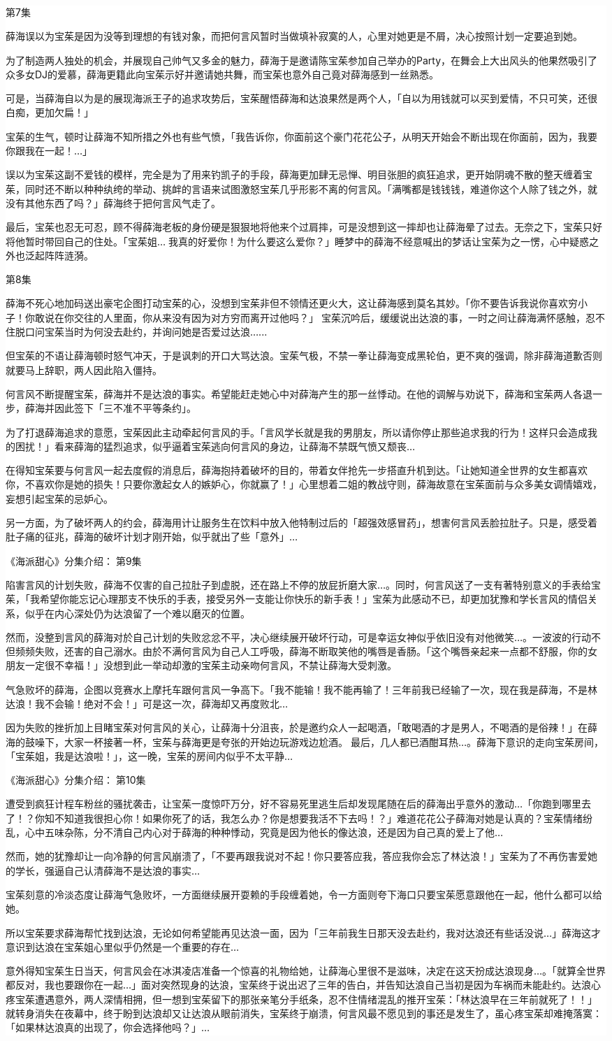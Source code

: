 第7集  
  
薛海误以为宝茱是因为没等到理想的有钱对象，而把何言风暂时当做填补寂寞的人，心里对她更是不屑，决心按照计划一定要追到她。  
  
为了制造两人独处的机会，并展现自己帅气又多金的魅力，薛海于是邀请陈宝茱参加自己举办的Party，在舞会上大出风头的他果然吸引了众多女DJ的爱慕，薛海更籍此向宝茱示好并邀请她共舞，而宝茱也意外自己竟对薛海感到一丝熟悉。  
  
可是，当薛海自以为是的展现海派王子的追求攻势后，宝茱醒悟薛海和达浪果然是两个人，「自以为用钱就可以买到爱情，不只可笑，还很白痴，更加欠扁！」  
  
宝茱的生气，顿时让薛海不知所措之外也有些气愤，「我告诉你，你面前这个豪门花花公子，从明天开始会不断出现在你面前，因为，我要你跟我在一起！…」  
  
误以为宝茱这副不爱钱的模样，完全是为了用来钓凯子的手段，薛海更加肆无忌惮、明目张胆的疯狂追求，更开始阴魂不散的整天缠着宝茱，同时还不断以种种纨绔的举动、挑衅的言语来试图激怒宝茱几乎形影不离的何言风。「满嘴都是钱钱钱，难道你这个人除了钱之外，就没有其他东西了吗？」薛海终于把何言风气走了。  
  
最后，宝茱也忍无可忍，顾不得薛海老板的身份硬是狠狠地将他来个过肩摔，可是没想到这一摔却也让薛海晕了过去。无奈之下，宝茱只好将他暂时带回自己的住处。「宝茱姐… 我真的好爱你！为什么要这么爱你？」睡梦中的薛海不经意喊出的梦话让宝茱为之一愣，心中疑惑之外也泛起阵阵涟漪。  
  
第8集  
  
薛海不死心地加码送出豪宅企图打动宝茱的心，没想到宝茱非但不领情还更火大，这让薛海感到莫名其妙。「你不要告诉我说你喜欢穷小子！你敢说在你交往的人里面，你从来没有因为对方穷而离开过他吗？」 宝茱沉吟后，缓缓说出达浪的事，一时之间让薛海满怀感触，忍不住脱口问宝茱当时为何没去赴约，并询问她是否爱过达浪…...  
  
但宝茱的不语让薛海顿时怒气冲天，于是讽刺的开口大骂达浪。宝茱气极，不禁一拳让薛海变成黑轮伯，更不爽的强调，除非薛海道歉否则就要马上辞职，两人因此陷入僵持。  
  
何言风不断提醒宝茱，薛海并不是达浪的事实。希望能赶走她心中对薛海产生的那一丝悸动。在他的调解与劝说下，薛海和宝茱两人各退一步，薛海并因此签下「三不准不平等条约」。  
  
为了打退薛海追求的意愿，宝茱因此主动牵起何言风的手。「言风学长就是我的男朋友，所以请你停止那些追求我的行为！这样只会造成我的困扰！」看来薛海的猛烈追求，似乎逼着宝茱逃向何言风的身边，让薛海不禁既气愤又颓丧…  
  
在得知宝茱要与何言风一起去度假的消息后，薛海抱持着破坏的目的，带着女伴抢先一步搭直升机到达。「让她知道全世界的女生都喜欢你，不喜欢你是她的损失！只要你激起女人的嫉妒心，你就赢了！」心里想着二姐的教战守则，薛海故意在宝茱面前与众多美女调情嬉戏，妄想引起宝茱的忌妒心。  
  
另一方面，为了破坏两人的约会，薛海用计让服务生在饮料中放入他特制过后的「超强效感冒药」，想害何言风丢脸拉肚子。只是，感受着肚子痛的征兆，薛海的破坏计划才刚开始，似乎就出了些「意外」…  
  
《海派甜心》分集介绍： 第9集  
  
陷害言风的计划失败，薛海不仅害的自己拉肚子到虚脱，还在路上不停的放屁折磨大家…。同时，何言风送了一支有著特别意义的手表给宝茱，「我希望你能忘记心理那支不快乐的手表，接受另外一支能让你快乐的新手表！」宝茱为此感动不已，却更加犹豫和学长言风的情侣关系，似乎在内心深处仍为达浪留了一个难以磨灭的位置。  
  
然而，没整到言风的薛海对於自己计划的失败忿忿不平，决心继续展开破坏行动，可是幸运女神似乎依旧没有对他微笑…。一波波的行动不但频频失败，还害的自己溺水。由於不满何言风为自己人工呼吸，薛海不断取笑他的嘴唇是香肠。「这个嘴唇亲起来一点都不舒服，你的女朋友一定很不幸福！」没想到此一举动却激的宝茱主动亲吻何言风，不禁让薛海大受刺激。  
  
气急败坏的薛海，企图以竞赛水上摩托车跟何言风一争高下。「我不能输！我不能再输了！三年前我已经输了一次，现在我是薛海，不是林达浪！我不会输！绝对不会！」可是这一次，薛海却又再度败北…  
  
因为失败的挫折加上目睹宝茱对何言风的关心，让薛海十分沮丧，於是邀约众人一起喝酒，「敢喝酒的才是男人，不喝酒的是俗辣！」在薛海的鼓噪下，大家一杯接著一杯，宝茱与薛海更是夸张的开始边玩游戏边尬酒。 最后，几人都已酒酣耳热…。薛海下意识的走向宝茱房间，「宝茱姐，我是达浪啦！」，这一晚，宝茱的房间内似乎不太平静…  
  
《海派甜心》分集介绍： 第10集  
  
遭受到疯狂计程车粉丝的骚扰袭击，让宝茱一度惊吓万分，好不容易死里逃生后却发现尾随在后的薛海出乎意外的激动…「你跑到哪里去了！？你知不知道我很担心你！如果你死了的话，我怎么办？你是想要我活不下去吗！？」难道花花公子薛海对她是认真的？宝茱情绪纷乱，心中五味杂陈，分不清自己内心对于薛海的种种悸动，究竟是因为他长的像达浪，还是因为自己真的爱上了他…  
  
然而，她的犹豫却让一向冷静的何言风崩溃了，「不要再跟我说对不起！你只要答应我，答应我你会忘了林达浪！」宝茱为了不再伤害爱她的学长，强逼自己认清薛海不是达浪的事实…  
  
宝茱刻意的冷淡态度让薛海气急败坏，一方面继续展开耍赖的手段缠着她，令一方面则夸下海口只要宝茱愿意跟他在一起，他什么都可以给她。  
  
所以宝茱要求薛海帮忙找到达浪，无论如何希望能再见达浪一面，因为「三年前我生日那天没去赴约，我对达浪还有些话没说…」薛海这才意识到达浪在宝茱姐心里似乎仍然是一个重要的存在…  
  
意外得知宝茱生日当天，何言风会在冰淇凌店准备一个惊喜的礼物给她，让薛海心里很不是滋味，决定在这天扮成达浪现身…。「就算全世界都反对，我也要跟你在一起…」面对突然现身的达浪，宝茱终于说出迟了三年的告白，并告知达浪自己当初是因为车祸而未能赴约。达浪心疼宝茱遭遇意外，两人深情相拥，但一想到宝茱留下的那张亲笔分手纸条，忍不住情绪混乱的推开宝茱：「林达浪早在三年前就死了！！」就转身消失在夜幕中，终于盼到达浪却又让达浪从眼前消失，宝茱终于崩溃，何言风最不愿见到的事还是发生了，虽心疼宝茱却难掩落寞：「如果林达浪真的出现了，你会选择他吗？」…  
  